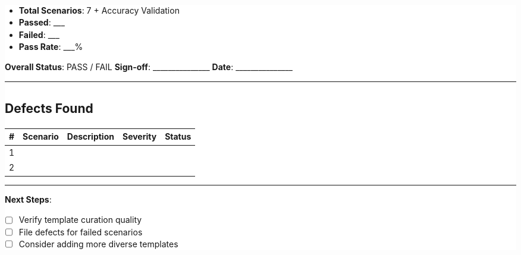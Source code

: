 - **Total Scenarios**: 7 + Accuracy Validation
- **Passed**: ___
- **Failed**: ___
- **Pass Rate**: ___%

**Overall Status**: PASS / FAIL
**Sign-off**: _______________
**Date**: _______________

---

## Defects Found

| # | Scenario | Description | Severity | Status |
|---|----------|-------------|----------|--------|
| 1 |          |             |          |        |
| 2 |          |             |          |        |

---

**Next Steps**:
- [ ] Verify template curation quality
- [ ] File defects for failed scenarios
- [ ] Consider adding more diverse templates
